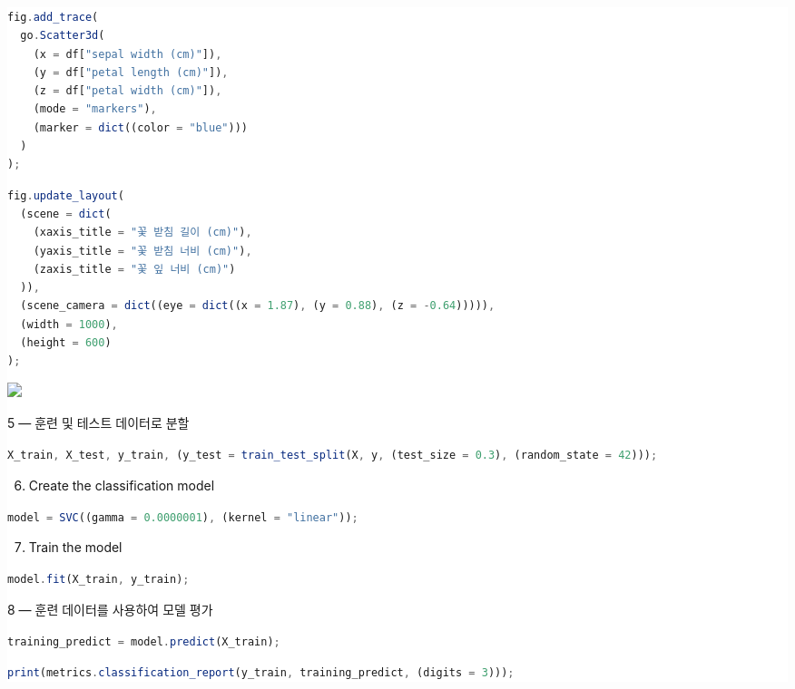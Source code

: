 <div class="content-ad"></div>

```js
fig.add_trace(
  go.Scatter3d(
    (x = df["sepal width (cm)"]),
    (y = df["petal length (cm)"]),
    (z = df["petal width (cm)"]),
    (mode = "markers"),
    (marker = dict((color = "blue")))
  )
);
```

```js
fig.update_layout(
  (scene = dict(
    (xaxis_title = "꽃 받침 길이 (cm)"),
    (yaxis_title = "꽃 받침 너비 (cm)"),
    (zaxis_title = "꽃 잎 너비 (cm)")
  )),
  (scene_camera = dict((eye = dict((x = 1.87), (y = 0.88), (z = -0.64))))),
  (width = 1000),
  (height = 600)
);
```

<img src="/assets/img/2024-06-19-TinyMLSupportVectorMachinesClassifier_29.png" />

5 — 훈련 및 테스트 데이터로 분할

<div class="content-ad"></div>

```js
X_train, X_test, y_train, (y_test = train_test_split(X, y, (test_size = 0.3), (random_state = 42)));
```

6. Create the classification model

```js
model = SVC((gamma = 0.0000001), (kernel = "linear"));
```

7. Train the model

<div class="content-ad"></div>

```js
model.fit(X_train, y_train);
```

8 — 훈련 데이터를 사용하여 모델 평가

```js
training_predict = model.predict(X_train);
```

```js
print(metrics.classification_report(y_train, training_predict, (digits = 3)));
```
